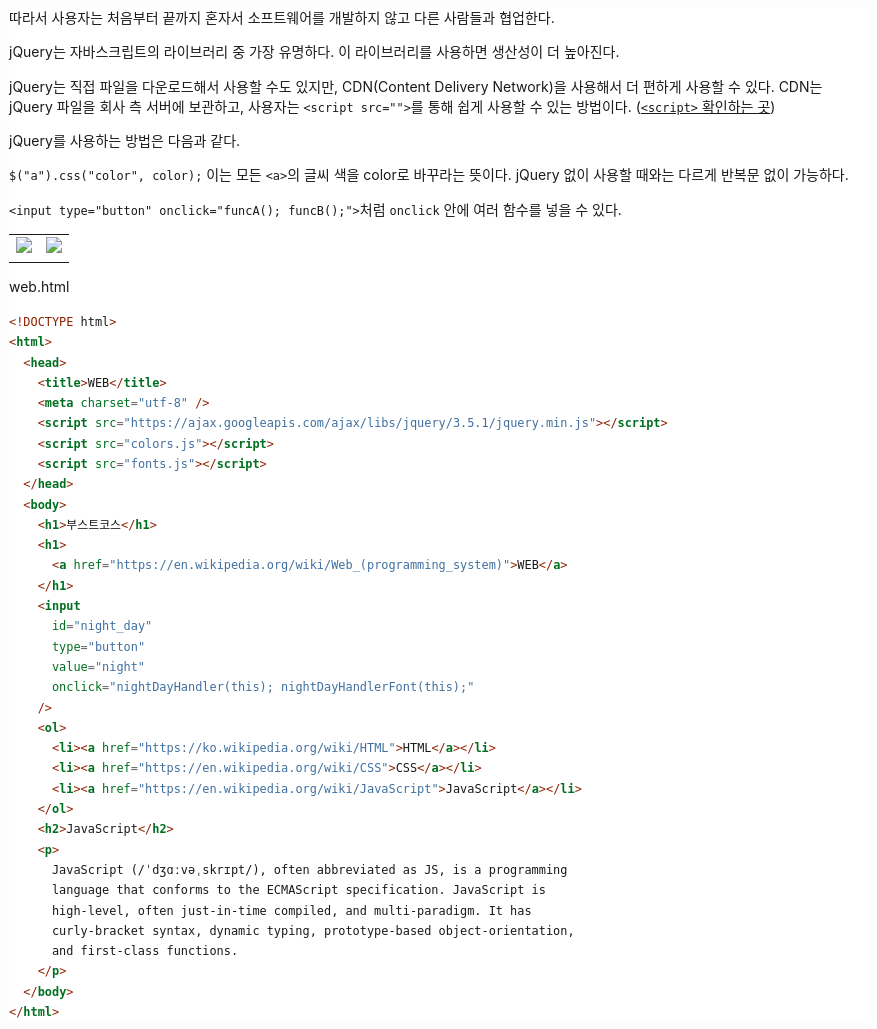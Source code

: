 따라서 사용자는 처음부터 끝까지 혼자서 소프트웨어를 개발하지 않고 다른 사람들과 협업한다.

jQuery는 자바스크립트의 라이브러리 중 가장 유명하다. 이 라이브러리를 사용하면 생산성이 더 높아진다.

jQuery는 직접 파일을 다운로드해서 사용할 수도 있지만, CDN(Content Delivery Network)을 사용해서 더 편하게 사용할 수 있다. CDN는 jQuery 파일을 회사 측 서버에 보관하고, 사용자는 `<script src="">`를 통해 쉽게 사용할 수 있는 방법이다. ([`<script>` 확인하는 곳](https://developers.google.com/speed/libraries#jquery))

jQuery를 사용하는 방법은 다음과 같다.

`$("a").css("color", color);`
이는 모든 `<a>`의 글씨 색을 color로 바꾸라는 뜻이다. jQuery 없이 사용할 때와는 다르게 반복문 없이 가능하다.

`<input type="button" onclick="funcA(); funcB();">`처럼 `onclick` 안에 여러 함수를 넣을 수 있다.

<table>
  <tr>
    <td><img src="https://user-images.githubusercontent.com/59449215/193826838-a016796f-c44f-43d5-8056-d5dd9395af4b.png" /></td>
    <td><img src="https://user-images.githubusercontent.com/59449215/193826851-7317406f-a0f5-4b17-bfc9-1bf99cf90c10.png" /></td>
  </tr>
</table>

web.html

```html
<!DOCTYPE html>
<html>
  <head>
    <title>WEB</title>
    <meta charset="utf-8" />
    <script src="https://ajax.googleapis.com/ajax/libs/jquery/3.5.1/jquery.min.js"></script>
    <script src="colors.js"></script>
    <script src="fonts.js"></script>
  </head>
  <body>
    <h1>부스트코스</h1>
    <h1>
      <a href="https://en.wikipedia.org/wiki/Web_(programming_system)">WEB</a>
    </h1>
    <input
      id="night_day"
      type="button"
      value="night"
      onclick="nightDayHandler(this); nightDayHandlerFont(this);"
    />
    <ol>
      <li><a href="https://ko.wikipedia.org/wiki/HTML">HTML</a></li>
      <li><a href="https://en.wikipedia.org/wiki/CSS">CSS</a></li>
      <li><a href="https://en.wikipedia.org/wiki/JavaScript">JavaScript</a></li>
    </ol>
    <h2>JavaScript</h2>
    <p>
      JavaScript (/ˈdʒɑːvəˌskrɪpt/), often abbreviated as JS, is a programming
      language that conforms to the ECMAScript specification. JavaScript is
      high-level, often just-in-time compiled, and multi-paradigm. It has
      curly-bracket syntax, dynamic typing, prototype-based object-orientation,
      and first-class functions.
    </p>
  </body>
</html>
```
